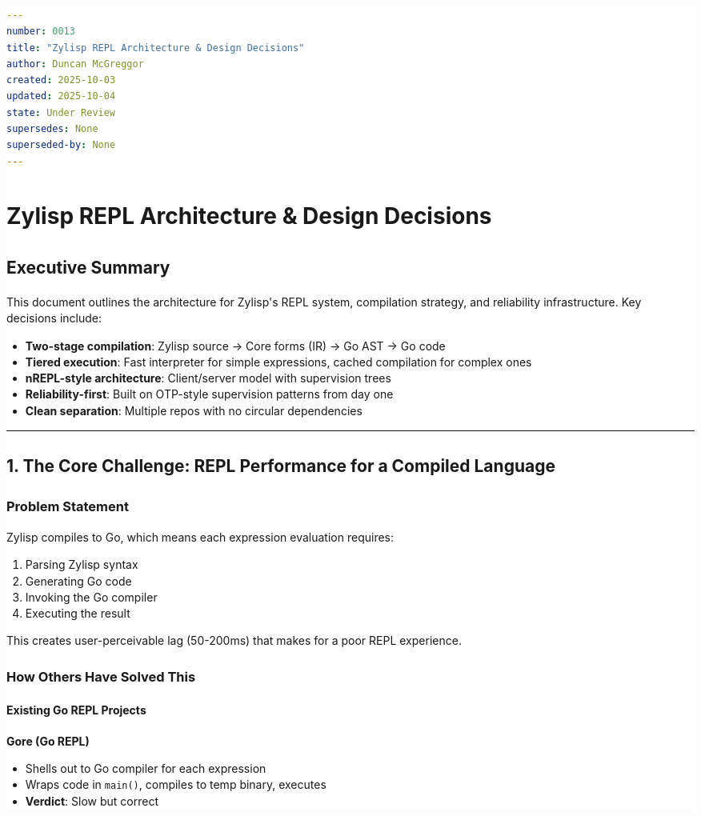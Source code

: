 ```yaml
---
number: 0013
title: "Zylisp REPL Architecture & Design Decisions"
author: Duncan McGreggor
created: 2025-10-03
updated: 2025-10-04
state: Under Review
supersedes: None
superseded-by: None
---
```


# Zylisp REPL Architecture & Design Decisions

## Executive Summary

This document outlines the architecture for Zylisp's REPL system, compilation strategy, and reliability infrastructure. Key decisions include:

- **Two-stage compilation**: Zylisp source → Core forms (IR) → Go AST → Go code
- **Tiered execution**: Fast interpreter for simple expressions, cached compilation for complex ones
- **nREPL-style architecture**: Client/server model with supervision trees
- **Reliability-first**: Built on OTP-style supervision patterns from day one
- **Clean separation**: Multiple repos with no circular dependencies

---

## 1. The Core Challenge: REPL Performance for a Compiled Language

### Problem Statement

Zylisp compiles to Go, which means each expression evaluation requires:

1. Parsing Zylisp syntax
2. Generating Go code
3. Invoking the Go compiler
4. Executing the result

This creates user-perceivable lag (50-200ms) that makes for a poor REPL experience.

### How Others Have Solved This

#### Existing Go REPL Projects

**Gore (Go REPL)**

- Shells out to Go compiler for each expression
- Wraps code in `main()`, compiles to temp binary, executes
- **Verdict**: Slow but correct
